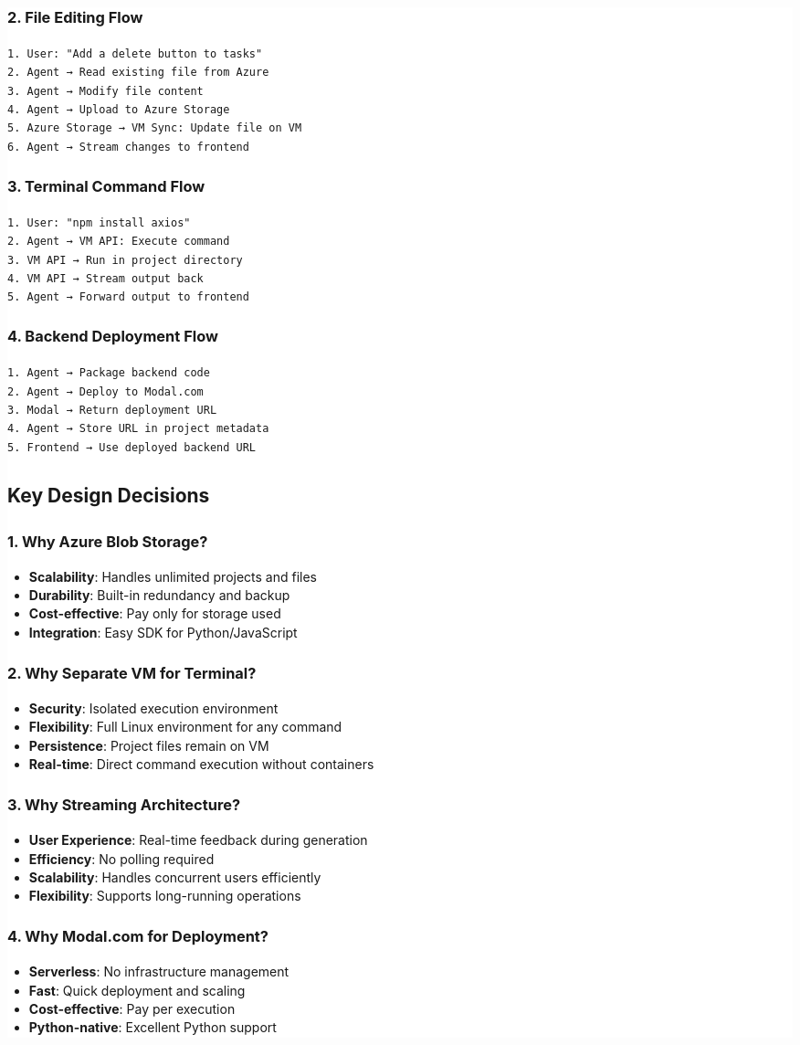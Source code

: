 ### 2. File Editing Flow
```
1. User: "Add a delete button to tasks"
2. Agent → Read existing file from Azure
3. Agent → Modify file content
4. Agent → Upload to Azure Storage
5. Azure Storage → VM Sync: Update file on VM
6. Agent → Stream changes to frontend
```

### 3. Terminal Command Flow
```
1. User: "npm install axios"
2. Agent → VM API: Execute command
3. VM API → Run in project directory
4. VM API → Stream output back
5. Agent → Forward output to frontend
```

### 4. Backend Deployment Flow
```
1. Agent → Package backend code
2. Agent → Deploy to Modal.com
3. Modal → Return deployment URL
4. Agent → Store URL in project metadata
5. Frontend → Use deployed backend URL
```

## Key Design Decisions

### 1. Why Azure Blob Storage?
- **Scalability**: Handles unlimited projects and files
- **Durability**: Built-in redundancy and backup
- **Cost-effective**: Pay only for storage used
- **Integration**: Easy SDK for Python/JavaScript

### 2. Why Separate VM for Terminal?
- **Security**: Isolated execution environment
- **Flexibility**: Full Linux environment for any command
- **Persistence**: Project files remain on VM
- **Real-time**: Direct command execution without containers

### 3. Why Streaming Architecture?
- **User Experience**: Real-time feedback during generation
- **Efficiency**: No polling required
- **Scalability**: Handles concurrent users efficiently
- **Flexibility**: Supports long-running operations

### 4. Why Modal.com for Deployment?
- **Serverless**: No infrastructure management
- **Fast**: Quick deployment and scaling
- **Cost-effective**: Pay per execution
- **Python-native**: Excellent Python support
